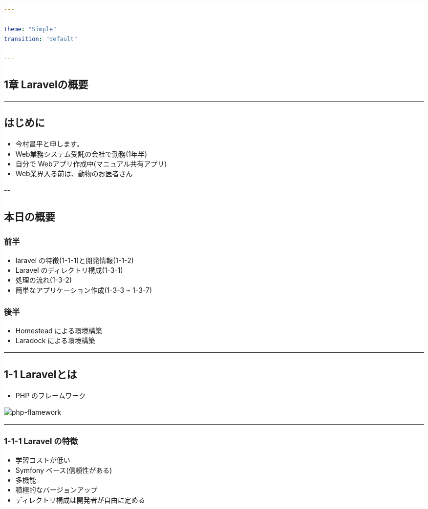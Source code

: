 ```yaml
---

theme: "Simple"
transition: "default"

---
```


## 1章 Laravelの概要

---

## はじめに

- 今村昌平と申します。
- Web業務システム受託の会社で勤務(1年半)
- 自分で Webアプリ作成中(マニュアル共有アプリ)
- Web業界入る前は、動物のお医者さん

--

## 本日の概要

### 前半

- laravel の特徴(1-1-1)と開発情報(1-1-2)
- Laravel のディレクトリ構成(1-3-1)
- 処理の流れ(1-3-2)
- 簡単なアプリケーション作成(1-3-3 ~ 1-3-7)

### 後半

- Homestead による環境構築
- Laradock による環境構築

---

## 1-1 Laravelとは

- PHP のフレームワーク

![php-flamework](https://www.nethues.com/blog/wp-content/uploads/2019/03/Laravel-Trends.png)

---

### 1-1-1 Laravel の特徴

- 学習コストが低い
- Symfony ベース(信頼性がある)
- 多機能
- 積極的なバージョンアップ
- ディレクトリ構成は開発者が自由に定める
